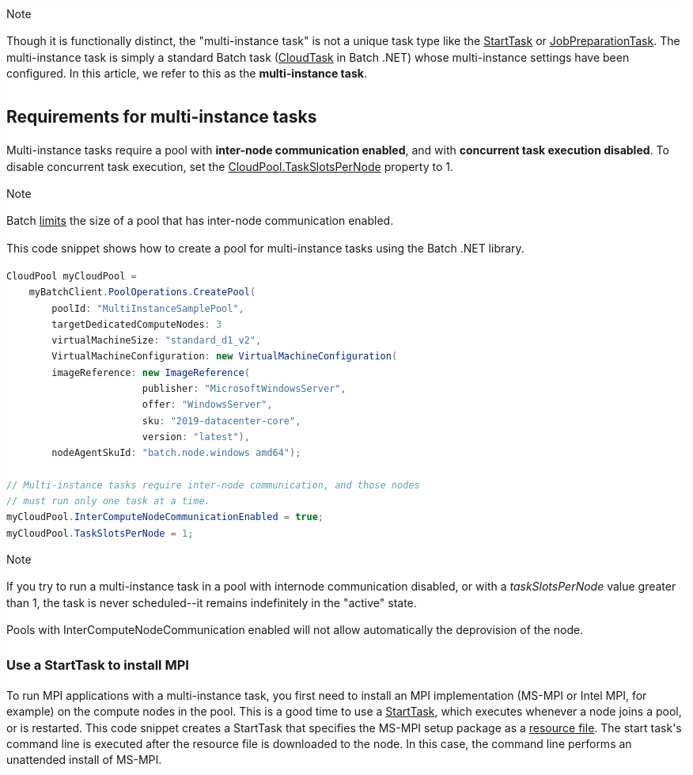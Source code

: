 > [!NOTE]
> Though it is functionally distinct, the "multi-instance task" is not a unique task type like the [StartTask](/dotnet/api/microsoft.azure.batch.starttask) or [JobPreparationTask](/dotnet/api/microsoft.azure.batch.jobpreparationtask). The multi-instance task is simply a standard Batch task ([CloudTask](/dotnet/api/microsoft.azure.batch.cloudtask) in Batch .NET) whose multi-instance settings have been configured. In this article, we refer to this as the **multi-instance task**.

## Requirements for multi-instance tasks

Multi-instance tasks require a pool with **inter-node communication enabled**, and with **concurrent task execution disabled**. To disable concurrent task execution, set the [CloudPool.TaskSlotsPerNode](/dotnet/api/microsoft.azure.batch.cloudpool) property to 1.

> [!NOTE]
> Batch [limits](batch-quota-limit.md#pool-size-limits) the size of a pool that has inter-node communication enabled.

This code snippet shows how to create a pool for multi-instance tasks using the Batch .NET library.

```csharp
CloudPool myCloudPool =
    myBatchClient.PoolOperations.CreatePool(
        poolId: "MultiInstanceSamplePool",
        targetDedicatedComputeNodes: 3
        virtualMachineSize: "standard_d1_v2",
        VirtualMachineConfiguration: new VirtualMachineConfiguration(
        imageReference: new ImageReference(
                        publisher: "MicrosoftWindowsServer",
                        offer: "WindowsServer",
                        sku: "2019-datacenter-core",
                        version: "latest"),
        nodeAgentSkuId: "batch.node.windows amd64");

// Multi-instance tasks require inter-node communication, and those nodes
// must run only one task at a time.
myCloudPool.InterComputeNodeCommunicationEnabled = true;
myCloudPool.TaskSlotsPerNode = 1;
```

> [!NOTE]
> If you try to run a multi-instance task in a pool with internode communication disabled, or with a *taskSlotsPerNode* value greater than 1, the task is never scheduled--it remains indefinitely in the "active" state.
> 
> Pools with InterComputeNodeCommunication enabled will not allow automatically the deprovision of the node.

### Use a StartTask to install MPI

To run MPI applications with a multi-instance task, you first need to install an MPI implementation (MS-MPI or Intel MPI, for example) on the compute nodes in the pool. This is a good time to use a [StartTask](/dotnet/api/microsoft.azure.batch.starttask), which executes whenever a node joins a pool, or is restarted. This code snippet creates a StartTask that specifies the MS-MPI setup package as a [resource file](/dotnet/api/microsoft.azure.batch.resourcefile). The start task's command line is executed after the resource file is downloaded to the node. In this case, the command line performs an unattended install of MS-MPI.
